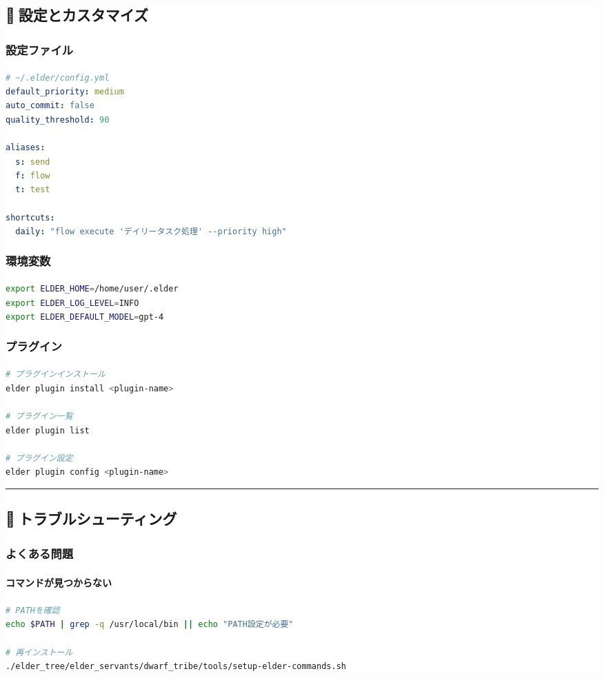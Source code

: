 
## 🔧 設定とカスタマイズ

### **設定ファイル**
```yaml
# ~/.elder/config.yml
default_priority: medium
auto_commit: false
quality_threshold: 90

aliases:
  s: send
  f: flow
  t: test

shortcuts:
  daily: "flow execute 'デイリータスク処理' --priority high"
```

### **環境変数**
```bash
export ELDER_HOME=/home/user/.elder
export ELDER_LOG_LEVEL=INFO
export ELDER_DEFAULT_MODEL=gpt-4
```

### **プラグイン**
```bash
# プラグインインストール
elder plugin install <plugin-name>

# プラグイン一覧
elder plugin list

# プラグイン設定
elder plugin config <plugin-name>
```

---

## 🐛 トラブルシューティング

### **よくある問題**

#### コマンドが見つからない
```bash
# PATHを確認
echo $PATH | grep -q /usr/local/bin || echo "PATH設定が必要"

# 再インストール
./elder_tree/elder_servants/dwarf_tribe/tools/setup-elder-commands.sh
```
